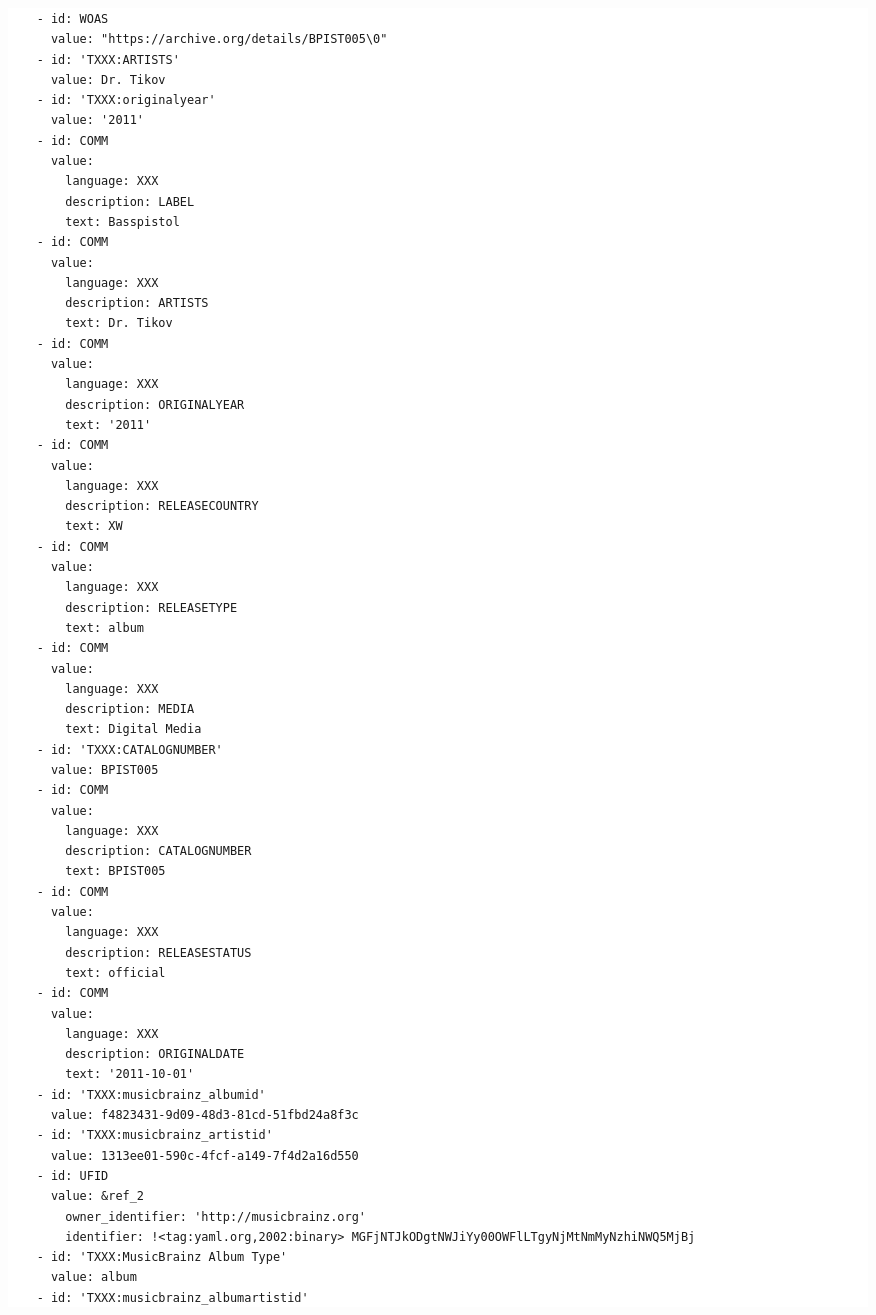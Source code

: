         - id: WOAS
          value: "https://archive.org/details/BPIST005\0"
        - id: 'TXXX:ARTISTS'
          value: Dr. Tikov
        - id: 'TXXX:originalyear'
          value: '2011'
        - id: COMM
          value:
            language: XXX
            description: LABEL
            text: Basspistol
        - id: COMM
          value:
            language: XXX
            description: ARTISTS
            text: Dr. Tikov
        - id: COMM
          value:
            language: XXX
            description: ORIGINALYEAR
            text: '2011'
        - id: COMM
          value:
            language: XXX
            description: RELEASECOUNTRY
            text: XW
        - id: COMM
          value:
            language: XXX
            description: RELEASETYPE
            text: album
        - id: COMM
          value:
            language: XXX
            description: MEDIA
            text: Digital Media
        - id: 'TXXX:CATALOGNUMBER'
          value: BPIST005
        - id: COMM
          value:
            language: XXX
            description: CATALOGNUMBER
            text: BPIST005
        - id: COMM
          value:
            language: XXX
            description: RELEASESTATUS
            text: official
        - id: COMM
          value:
            language: XXX
            description: ORIGINALDATE
            text: '2011-10-01'
        - id: 'TXXX:musicbrainz_albumid'
          value: f4823431-9d09-48d3-81cd-51fbd24a8f3c
        - id: 'TXXX:musicbrainz_artistid'
          value: 1313ee01-590c-4fcf-a149-7f4d2a16d550
        - id: UFID
          value: &ref_2
            owner_identifier: 'http://musicbrainz.org'
            identifier: !<tag:yaml.org,2002:binary> MGFjNTJkODgtNWJiYy00OWFlLTgyNjMtNmMyNzhiNWQ5MjBj
        - id: 'TXXX:MusicBrainz Album Type'
          value: album
        - id: 'TXXX:musicbrainz_albumartistid'